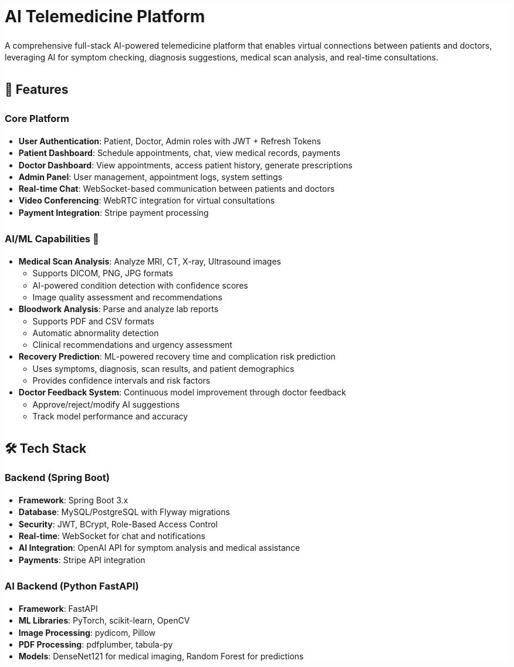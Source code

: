 # AI Telemedicine Platform

A comprehensive full-stack AI-powered telemedicine platform that enables virtual connections between patients and doctors, leveraging AI for symptom checking, diagnosis suggestions, medical scan analysis, and real-time consultations.

## 🚀 Features

### Core Platform
- **User Authentication**: Patient, Doctor, Admin roles with JWT + Refresh Tokens
- **Patient Dashboard**: Schedule appointments, chat, view medical records, payments
- **Doctor Dashboard**: View appointments, access patient history, generate prescriptions
- **Admin Panel**: User management, appointment logs, system settings
- **Real-time Chat**: WebSocket-based communication between patients and doctors
- **Video Conferencing**: WebRTC integration for virtual consultations
- **Payment Integration**: Stripe payment processing

### AI/ML Capabilities 🧠
- **Medical Scan Analysis**: Analyze MRI, CT, X-ray, Ultrasound images
  - Supports DICOM, PNG, JPG formats
  - AI-powered condition detection with confidence scores
  - Image quality assessment and recommendations
- **Bloodwork Analysis**: Parse and analyze lab reports
  - Supports PDF and CSV formats
  - Automatic abnormality detection
  - Clinical recommendations and urgency assessment
- **Recovery Prediction**: ML-powered recovery time and complication risk prediction
  - Uses symptoms, diagnosis, scan results, and patient demographics
  - Provides confidence intervals and risk factors
- **Doctor Feedback System**: Continuous model improvement through doctor feedback
  - Approve/reject/modify AI suggestions
  - Track model performance and accuracy

## 🛠️ Tech Stack

### Backend (Spring Boot)
- **Framework**: Spring Boot 3.x
- **Database**: MySQL/PostgreSQL with Flyway migrations
- **Security**: JWT, BCrypt, Role-Based Access Control
- **Real-time**: WebSocket for chat and notifications
- **AI Integration**: OpenAI API for symptom analysis and medical assistance
- **Payments**: Stripe API integration

### AI Backend (Python FastAPI)
- **Framework**: FastAPI
- **ML Libraries**: PyTorch, scikit-learn, OpenCV
- **Image Processing**: pydicom, Pillow
- **PDF Processing**: pdfplumber, tabula-py
- **Models**: DenseNet121 for medical imaging, Random Forest for predictions
